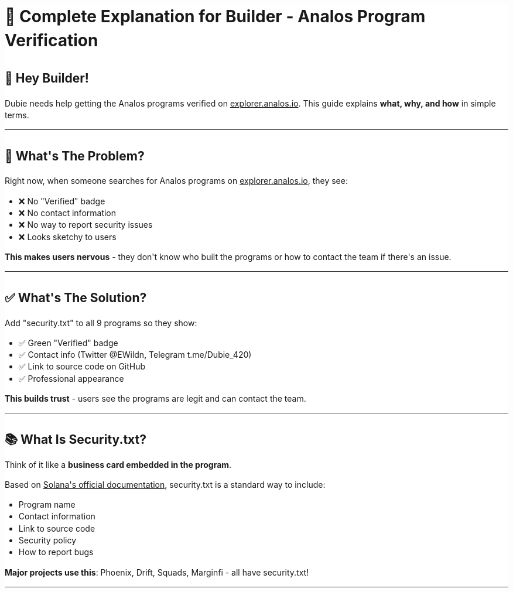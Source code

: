 # 📖 Complete Explanation for Builder - Analos Program Verification

## 👋 Hey Builder!

Dubie needs help getting the Analos programs verified on [explorer.analos.io](https://explorer.analos.io/). This guide explains **what, why, and how** in simple terms.

---

## 🤔 What's The Problem?

Right now, when someone searches for Analos programs on [explorer.analos.io](https://explorer.analos.io/), they see:
- ❌ No "Verified" badge
- ❌ No contact information
- ❌ No way to report security issues
- ❌ Looks sketchy to users

**This makes users nervous** - they don't know who built the programs or how to contact the team if there's an issue.

---

## ✅ What's The Solution?

Add "security.txt" to all 9 programs so they show:
- ✅ Green "Verified" badge
- ✅ Contact info (Twitter @EWildn, Telegram t.me/Dubie_420)
- ✅ Link to source code on GitHub
- ✅ Professional appearance

**This builds trust** - users see the programs are legit and can contact the team.

---

## 📚 What Is Security.txt?

Think of it like a **business card embedded in the program**.

Based on [Solana's official documentation](https://solana.com/docs/programs/verified-builds#securitytxt-for-solana-programs), security.txt is a standard way to include:
- Program name
- Contact information
- Link to source code
- Security policy
- How to report bugs

**Major projects use this**: Phoenix, Drift, Squads, Marginfi - all have security.txt!

---
